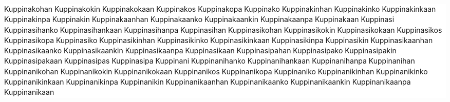 Kuppinakohan
Kuppinakokin
Kuppinakokaan
Kuppinakos
Kuppinakopa
Kuppinako
Kuppinakinhan
Kuppinakinko
Kuppinakinkaan
Kuppinakinpa
Kuppinakin
Kuppinakaanhan
Kuppinakaanko
Kuppinakaankin
Kuppinakaanpa
Kuppinakaan
Kuppinasi
Kuppinasihanko
Kuppinasihankaan
Kuppinasihanpa
Kuppinasihan
Kuppinasikohan
Kuppinasikokin
Kuppinasikokaan
Kuppinasikos
Kuppinasikopa
Kuppinasiko
Kuppinasikinhan
Kuppinasikinko
Kuppinasikinkaan
Kuppinasikinpa
Kuppinasikin
Kuppinasikaanhan
Kuppinasikaanko
Kuppinasikaankin
Kuppinasikaanpa
Kuppinasikaan
Kuppinasipahan
Kuppinasipako
Kuppinasipakin
Kuppinasipakaan
Kuppinasipas
Kuppinasipa
Kuppinani
Kuppinanihanko
Kuppinanihankaan
Kuppinanihanpa
Kuppinanihan
Kuppinanikohan
Kuppinanikokin
Kuppinanikokaan
Kuppinanikos
Kuppinanikopa
Kuppinaniko
Kuppinanikinhan
Kuppinanikinko
Kuppinanikinkaan
Kuppinanikinpa
Kuppinanikin
Kuppinanikaanhan
Kuppinanikaanko
Kuppinanikaankin
Kuppinanikaanpa
Kuppinanikaan
